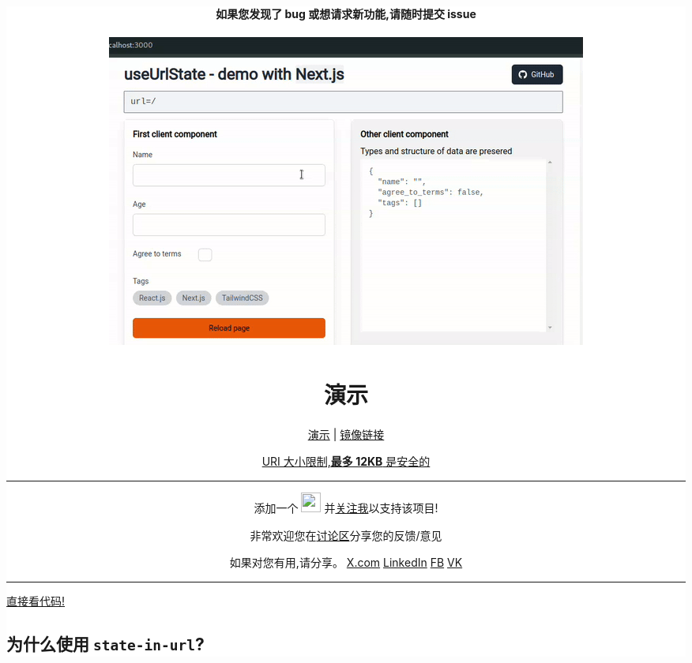 <div align="center">

<h4 align="center">如果您发现了 bug 或想请求新功能,请随时提交 issue</h4>

![Demo-gif](https://github.com/asmyshlyaev177/state-in-url/blob/master/assets/Demo-gif.gif)

# 演示

<a href="https://state-in-url.dev" target="_blank">演示</a> |
<a href="https://state-in-url.netlify.app/" target="_blank">镜像链接</a>

<a href="https://github.com/asmyshlyaev177/state-in-url/blob/master/Limits.md"  target="_blank">URI 大小限制,<b>最多 12KB</b> 是安全的</a>

<hr />

添加一个 <a href="#"><img src="https://raw.githubusercontent.com/acervenky/animated-github-badges/master/assets/starbadge.gif" width="25" height="25"></a> 并<a href="https://github.com/asmyshlyaev177" target="_blank">关注我</a>以支持该项目!

非常欢迎您在[讨论区](https://github.com/asmyshlyaev177/state-in-url/discussions/1)分享您的反馈/意见

如果对您有用,请分享。
[X.com](https://twitter.com/intent/tweet?&url=https://github.com/asmyshlyaev177/state-in-url)
[LinkedIn](https://www.linkedin.com/sharing/share-offsite/?url=https://github.com/asmyshlyaev177/state-in-url)
[FB](https://www.facebook.com/sharer.php?u=https://github.com/asmyshlyaev177/state-in-url)
[VK](http://vk.com/share.php?url=https://github.com/asmyshlyaev177/state-in-url)

  <hr />

  </div>

[直接看代码!](#useurlstate)

## 为什么使用 `state-in-url`?
